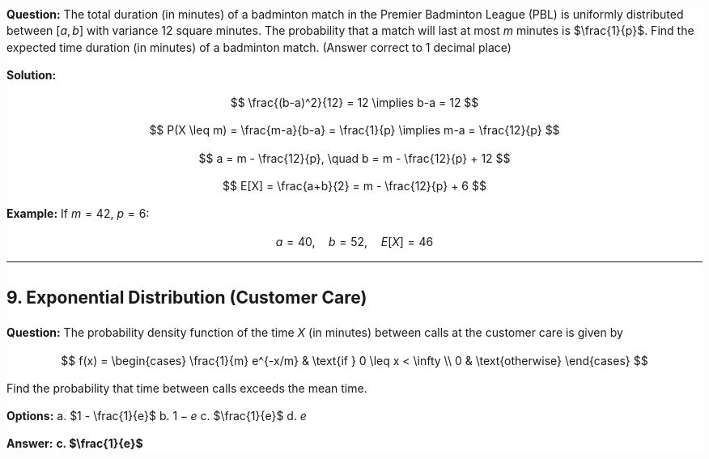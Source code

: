 **Question:**
The total duration (in minutes) of a badminton match in the Premier Badminton League (PBL) is uniformly distributed between $[a, b]$ with variance 12 square minutes. The probability that a match will last at most $m$ minutes is $\frac{1}{p}$. Find the expected time duration (in minutes) of a badminton match. (Answer correct to 1 decimal place)

**Solution:**

$$
\frac{(b-a)^2}{12} = 12 \implies b-a = 12
$$

$$
P(X \leq m) = \frac{m-a}{b-a} = \frac{1}{p} \implies m-a = \frac{12}{p}
$$

$$
a = m - \frac{12}{p}, \quad b = m - \frac{12}{p} + 12
$$

$$
E[X] = \frac{a+b}{2} = m - \frac{12}{p} + 6
$$

**Example:**
If $m=42$, $p=6$:

$$
a = 40, \quad b = 52, \quad E[X] = 46
$$

---

## **9. Exponential Distribution (Customer Care)**

**Question:**
The probability density function of the time $X$ (in minutes) between calls at the customer care is given by

$$
f(x) = \begin{cases}
\frac{1}{m} e^{-x/m} & \text{if } 0 \leq x < \infty \\
0 & \text{otherwise}
\end{cases}
$$

Find the probability that time between calls exceeds the mean time.

**Options:**
a. $1 - \frac{1}{e}$
b. $1 - e$
c. $\frac{1}{e}$
d. $e$

**Answer:**
**c. $\frac{1}{e}$**


[^1]: Week_12_Graded_Solution.pdf
[^2]: https://www.studocu.com/in/document/indian-institute-of-technology-madras/iitm-online-degree-data-science-and-programming/week-12-graded-solution/102388299
[^3]: https://www.studocu.com/in/document/indian-institute-of-technology-madras/iitm-online-degree-data-science-and-programming/week-12-gs-important/113111464